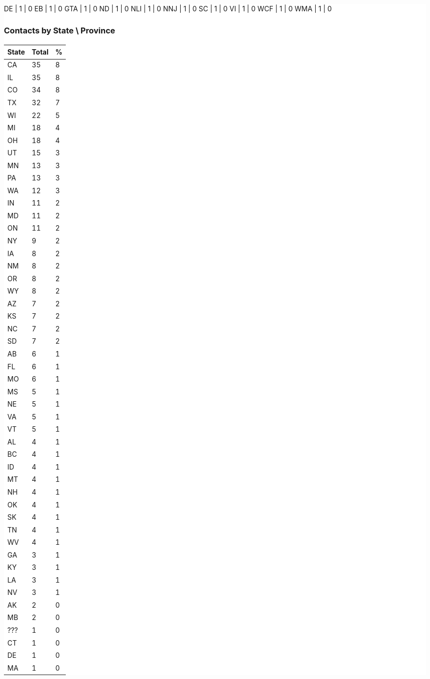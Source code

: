 DE      | 1     | 0
EB      | 1     | 0
GTA     | 1     | 0
ND      | 1     | 0
NLI     | 1     | 0
NNJ     | 1     | 0
SC      | 1     | 0
VI      | 1     | 0
WCF     | 1     | 0
WMA     | 1     | 0

### Contacts by State \ Province

State | Total | %
----- | ----- | ---
CA    | 35    | 8
IL    | 35    | 8
CO    | 34    | 8
TX    | 32    | 7
WI    | 22    | 5
MI    | 18    | 4
OH    | 18    | 4
UT    | 15    | 3
MN    | 13    | 3
PA    | 13    | 3
WA    | 12    | 3
IN    | 11    | 2
MD    | 11    | 2
ON    | 11    | 2
NY    | 9     | 2
IA    | 8     | 2
NM    | 8     | 2
OR    | 8     | 2
WY    | 8     | 2
AZ    | 7     | 2
KS    | 7     | 2
NC    | 7     | 2
SD    | 7     | 2
AB    | 6     | 1
FL    | 6     | 1
MO    | 6     | 1
MS    | 5     | 1
NE    | 5     | 1
VA    | 5     | 1
VT    | 5     | 1
AL    | 4     | 1
BC    | 4     | 1
ID    | 4     | 1
MT    | 4     | 1
NH    | 4     | 1
OK    | 4     | 1
SK    | 4     | 1
TN    | 4     | 1
WV    | 4     | 1
GA    | 3     | 1
KY    | 3     | 1
LA    | 3     | 1
NV    | 3     | 1
AK    | 2     | 0
MB    | 2     | 0
???   | 1     | 0
CT    | 1     | 0
DE    | 1     | 0
MA    | 1     | 0